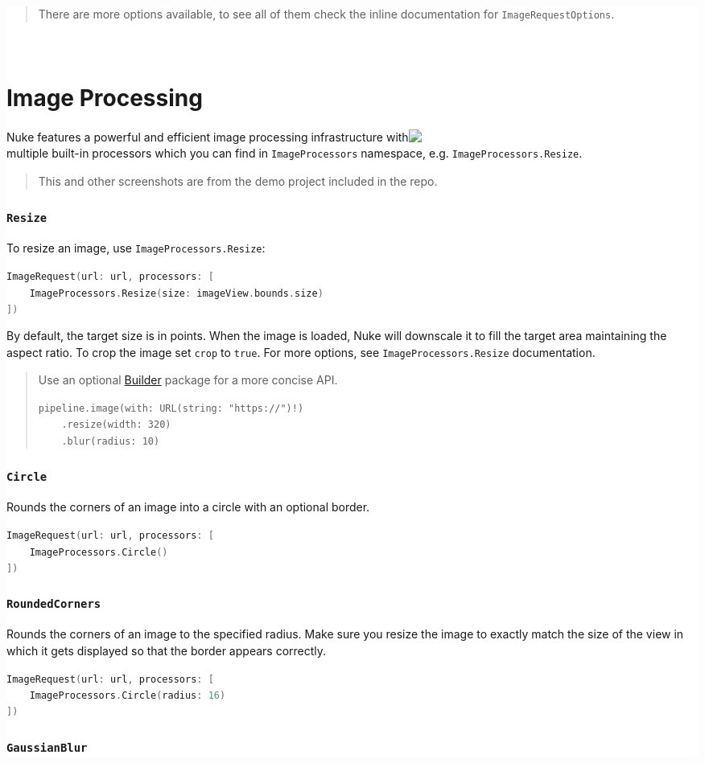 > There are more options available, to see all of them check the inline documentation for `ImageRequestOptions`.

<br/>

# Image Processing

<img align="right" src="https://user-images.githubusercontent.com/1567433/59151404-cb944300-8a32-11e9-9c58-dbed9789080f.png" width="360"/>

Nuke features a powerful and efficient image processing infrastructure with multiple built-in processors which you can find in `ImageProcessors` namespace, e.g. `ImageProcessors.Resize`.

> This and other screenshots are from the demo project included in the repo.

### `Resize`

To resize an image, use `ImageProcessors.Resize`:

```swift
ImageRequest(url: url, processors: [
    ImageProcessors.Resize(size: imageView.bounds.size)
])
```

By default, the target size is in points. When the image is loaded, Nuke will downscale it to fill the target area maintaining the aspect ratio. To crop the image set `crop` to `true`. For more options, see `ImageProcessors.Resize` documentation.

> Use an optional [Builder](#builder) package for a more concise API. 
>     
>     pipeline.image(with: URL(string: "https://")!)
>         .resize(width: 320)
>         .blur(radius: 10)

### `Circle`

Rounds the corners of an image into a circle with an optional border.

```swift
ImageRequest(url: url, processors: [
    ImageProcessors.Circle()
])
```

### `RoundedCorners`

Rounds the corners of an image to the specified radius. Make sure you resize the image to exactly match the size of the view in which it gets displayed so that the border appears correctly.

```swift
ImageRequest(url: url, processors: [
    ImageProcessors.Circle(radius: 16)
])
```

### `GaussianBlur`
